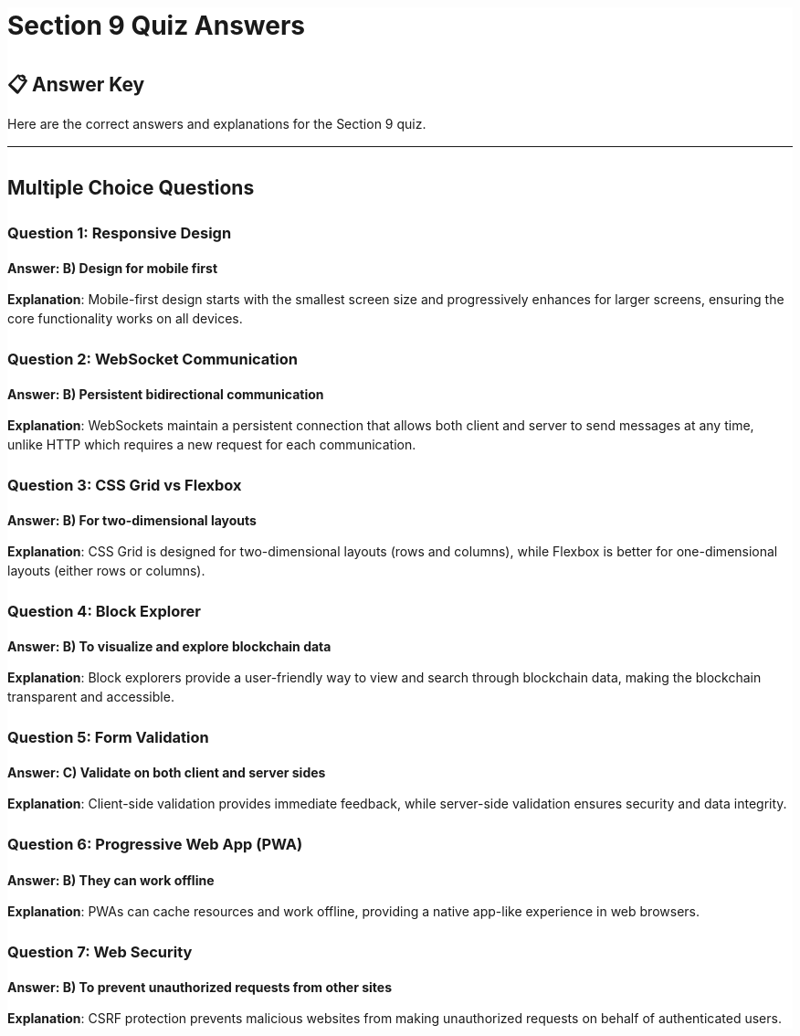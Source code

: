 # Section 9 Quiz Answers

## 📋 Answer Key

Here are the correct answers and explanations for the Section 9 quiz.

---

## **Multiple Choice Questions**

### **Question 1: Responsive Design**
**Answer: B) Design for mobile first**

**Explanation**: Mobile-first design starts with the smallest screen size and progressively enhances for larger screens, ensuring the core functionality works on all devices.

### **Question 2: WebSocket Communication**
**Answer: B) Persistent bidirectional communication**

**Explanation**: WebSockets maintain a persistent connection that allows both client and server to send messages at any time, unlike HTTP which requires a new request for each communication.

### **Question 3: CSS Grid vs Flexbox**
**Answer: B) For two-dimensional layouts**

**Explanation**: CSS Grid is designed for two-dimensional layouts (rows and columns), while Flexbox is better for one-dimensional layouts (either rows or columns).

### **Question 4: Block Explorer**
**Answer: B) To visualize and explore blockchain data**

**Explanation**: Block explorers provide a user-friendly way to view and search through blockchain data, making the blockchain transparent and accessible.

### **Question 5: Form Validation**
**Answer: C) Validate on both client and server sides**

**Explanation**: Client-side validation provides immediate feedback, while server-side validation ensures security and data integrity.

### **Question 6: Progressive Web App (PWA)**
**Answer: B) They can work offline**

**Explanation**: PWAs can cache resources and work offline, providing a native app-like experience in web browsers.

### **Question 7: Web Security**
**Answer: B) To prevent unauthorized requests from other sites**

**Explanation**: CSRF protection prevents malicious websites from making unauthorized requests on behalf of authenticated users.
